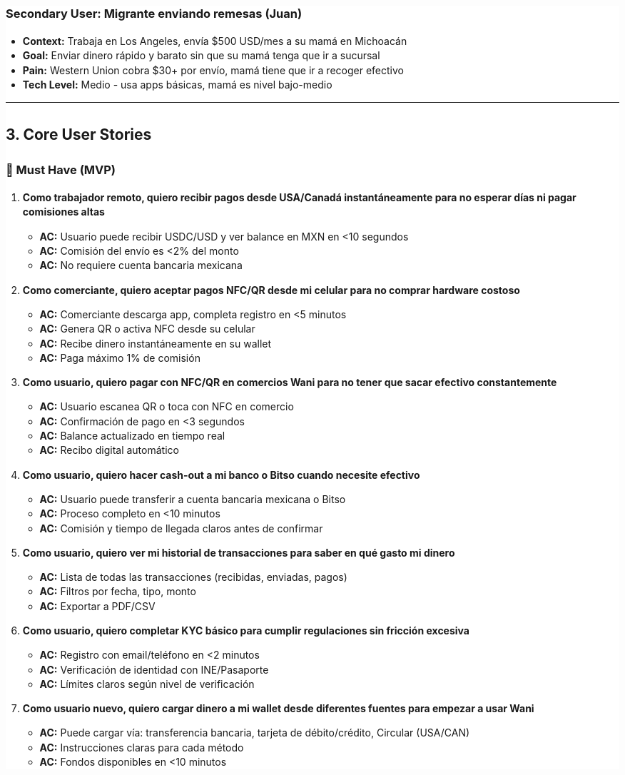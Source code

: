 ### Secondary User: Migrante enviando remesas (Juan)

- **Context:** Trabaja en Los Angeles, envía $500 USD/mes a su mamá en Michoacán
- **Goal:** Enviar dinero rápido y barato sin que su mamá tenga que ir a sucursal
- **Pain:** Western Union cobra $30+ por envío, mamá tiene que ir a recoger efectivo
- **Tech Level:** Medio - usa apps básicas, mamá es nivel bajo-medio

---

## 3. Core User Stories

### 🎯 Must Have (MVP)

1. **Como trabajador remoto, quiero recibir pagos desde USA/Canadá instantáneamente para no esperar días ni pagar comisiones altas**

   - **AC:** Usuario puede recibir USDC/USD y ver balance en MXN en <10 segundos
   - **AC:** Comisión del envío es <2% del monto
   - **AC:** No requiere cuenta bancaria mexicana

2. **Como comerciante, quiero aceptar pagos NFC/QR desde mi celular para no comprar hardware costoso**

   - **AC:** Comerciante descarga app, completa registro en <5 minutos
   - **AC:** Genera QR o activa NFC desde su celular
   - **AC:** Recibe dinero instantáneamente en su wallet
   - **AC:** Paga máximo 1% de comisión

3. **Como usuario, quiero pagar con NFC/QR en comercios Wani para no tener que sacar efectivo constantemente**

   - **AC:** Usuario escanea QR o toca con NFC en comercio
   - **AC:** Confirmación de pago en <3 segundos
   - **AC:** Balance actualizado en tiempo real
   - **AC:** Recibo digital automático

4. **Como usuario, quiero hacer cash-out a mi banco o Bitso cuando necesite efectivo**

   - **AC:** Usuario puede transferir a cuenta bancaria mexicana o Bitso
   - **AC:** Proceso completo en <10 minutos
   - **AC:** Comisión y tiempo de llegada claros antes de confirmar

5. **Como usuario, quiero ver mi historial de transacciones para saber en qué gasto mi dinero**

   - **AC:** Lista de todas las transacciones (recibidas, enviadas, pagos)
   - **AC:** Filtros por fecha, tipo, monto
   - **AC:** Exportar a PDF/CSV

6. **Como usuario, quiero completar KYC básico para cumplir regulaciones sin fricción excesiva**

   - **AC:** Registro con email/teléfono en <2 minutos
   - **AC:** Verificación de identidad con INE/Pasaporte
   - **AC:** Límites claros según nivel de verificación

7. **Como usuario nuevo, quiero cargar dinero a mi wallet desde diferentes fuentes para empezar a usar Wani**
   - **AC:** Puede cargar vía: transferencia bancaria, tarjeta de débito/crédito, Circular (USA/CAN)
   - **AC:** Instrucciones claras para cada método
   - **AC:** Fondos disponibles en <10 minutos

